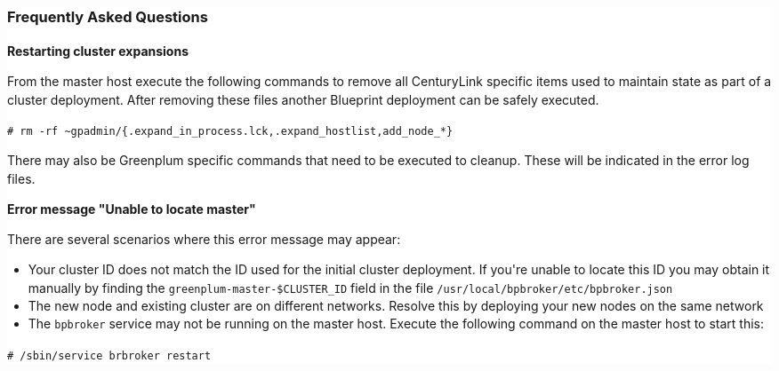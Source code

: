 
### Frequently Asked Questions

**Restarting cluster expansions**

From the master host execute the following commands to remove all CenturyLink specific items used to maintain state as part of a cluster deployment.  After removing these files another Blueprint deployment can be safely executed.

```
# rm -rf ~gpadmin/{.expand_in_process.lck,.expand_hostlist,add_node_*}
```

There may also be Greenplum specific commands that need to be executed to cleanup.  These will be indicated in the error log files.

**Error message "Unable to locate master"**

There are several scenarios where this error message may appear:

  * Your cluster ID does not match the ID used for the initial cluster deployment.  If you're unable to locate this ID you may obtain it manually by finding the `greenplum-master-$CLUSTER_ID` field in the file `/usr/local/bpbroker/etc/bpbroker.json`
  * The new node and existing cluster are on different networks.  Resolve this by deploying your new nodes on the same network
  * The `bpbroker` service may not be running on the master host.  Execute the following command on the master host to start this:
  ```
  # /sbin/service brbroker restart
  ```
